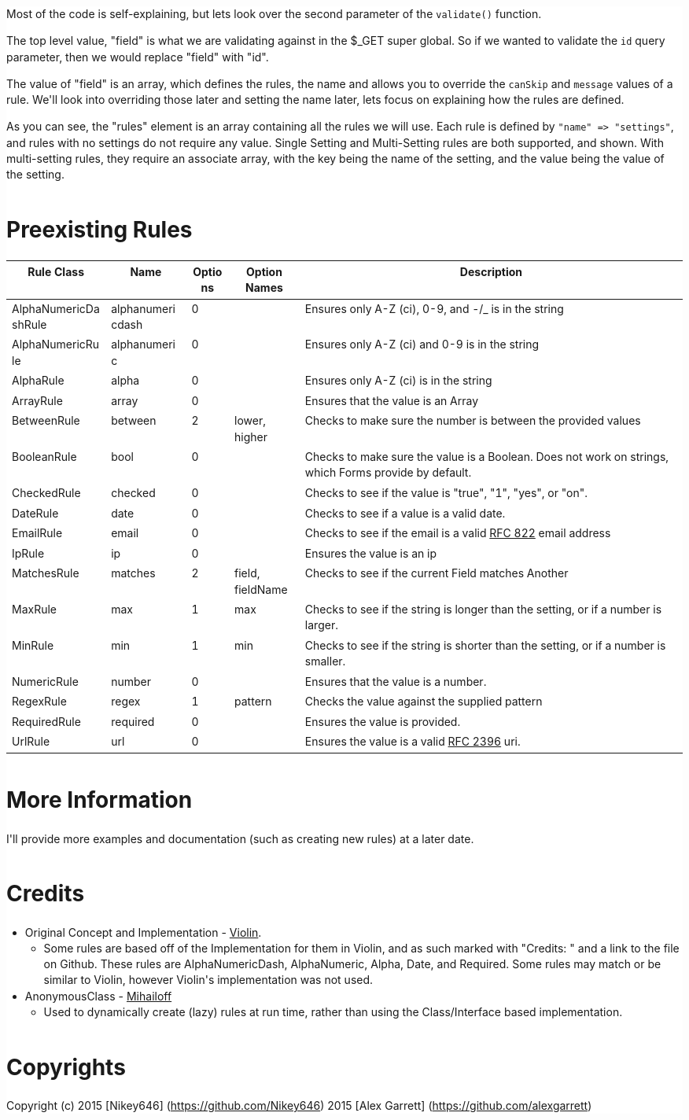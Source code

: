 Most of the code is self-explaining, but lets look over the second parameter of the `validate()` function.

The top level value, "field" is what we are validating against in the $_GET super global. So if we wanted to validate the `id` query parameter, then we would replace "field" with "id".

The value of "field" is an array, which defines the rules, the name and allows you to override the `canSkip` and `message` values of a rule. We'll look into overriding those later and setting the name later, lets focus on explaining how the rules are defined.

As you can see, the "rules" element is an array containing all the rules we will use. Each rule is defined by `"name" => "settings"`, and rules with no settings do not require any value. Single Setting and Multi-Setting rules are both supported, and shown. With multi-setting rules, they require an associate array, with the key being the name of the setting, and the value being the value of the setting.

# Preexisting Rules
Rule Class | Name | Options | Option Names | Description
-----------|------|---------|--------------|------------
AlphaNumericDashRule | alphanumericdash | 0 | | Ensures only A-Z (ci), 0-9, and -/_ is in the string
AlphaNumericRule | alphanumeric | 0 | | Ensures only A-Z (ci) and 0-9 is in the string
AlphaRule | alpha | 0 | | Ensures only A-Z (ci) is in the string
ArrayRule | array | 0 | | Ensures that the value is an Array
BetweenRule | between | 2 | lower, higher | Checks to make sure the number is between the provided values
BooleanRule | bool | 0 | | Checks to make sure the value is a Boolean. Does not work on strings, which Forms provide by default.
CheckedRule | checked | 0 | | Checks to see if the value is "true", "1", "yes", or "on".
DateRule | date | 0 | | Checks to see if a value is a valid date.
EmailRule | email | 0 | | Checks to see if the email is a valid [RFC 822](https://www.ietf.org/rfc/rfc0822.txt) email address
IpRule | ip | 0 | | Ensures the value is an ip
MatchesRule | matches | 2 | field, fieldName | Checks to see if the current Field matches Another
MaxRule | max | 1 | max | Checks to see if the string is longer than the setting, or if a number is larger.
MinRule | min | 1 | min | Checks to see if the string is shorter than the setting, or if a number is smaller.
NumericRule | number | 0 | | Ensures that the value is a number.
RegexRule | regex | 1 | pattern | Checks the value against the supplied pattern
RequiredRule | required | 0 | | Ensures the value is provided.
UrlRule | url | 0 | | Ensures the value is a valid [RFC 2396](https://www.ietf.org/rfc/rfc2396.txt) uri.

# More Information
I'll provide more examples and documentation (such as creating new rules) at a later date.

# Credits
* Original Concept and Implementation - [Violin](https://github.com/alexgarrett/violin).
	* Some rules are based off of the Implementation for them in Violin, and as such marked with "Credits: " and a link to the file on Github. These rules are AlphaNumericDash, AlphaNumeric, Alpha, Date, and Required. Some rules may match or be similar to Violin, however Violin's implementation was not used.
* AnonymousClass - [Mihailoff](https://gist.github.com/Mihailoff/3700483)
	* Used to dynamically create (lazy) rules at run time, rather than using the Class/Interface based implementation.

# Copyrights
Copyright (c) 2015 [Nikey646] (https://github.com/Nikey646)
              2015 [Alex Garrett] (https://github.com/alexgarrett)